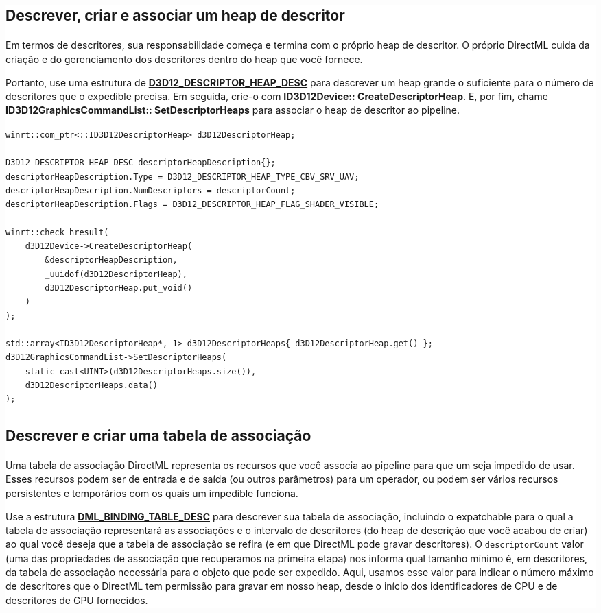 ## <a name="describe-create-and-bind-a-descriptor-heap"></a>Descrever, criar e associar um heap de descritor

Em termos de descritores, sua responsabilidade começa e termina com o próprio heap de descritor. O próprio DirectML cuida da criação e do gerenciamento dos descritores dentro do heap que você fornece.

Portanto, use uma estrutura de [**D3D12_DESCRIPTOR_HEAP_DESC**](/windows/desktop/api/d3d12/ns-d3d12-d3d12_descriptor_heap_desc) para descrever um heap grande o suficiente para o número de descritores que o expedible precisa. Em seguida, crie-o com [**ID3D12Device:: CreateDescriptorHeap**](/windows/desktop/api/d3d12/nf-d3d12-id3d12device-createdescriptorheap). E, por fim, chame [**ID3D12GraphicsCommandList:: SetDescriptorHeaps**](/windows/desktop/api/d3d12/nf-d3d12-id3d12graphicscommandlist-setdescriptorheaps) para associar o heap de descritor ao pipeline.

```cppwinrt
winrt::com_ptr<::ID3D12DescriptorHeap> d3D12DescriptorHeap;

D3D12_DESCRIPTOR_HEAP_DESC descriptorHeapDescription{};
descriptorHeapDescription.Type = D3D12_DESCRIPTOR_HEAP_TYPE_CBV_SRV_UAV;
descriptorHeapDescription.NumDescriptors = descriptorCount;
descriptorHeapDescription.Flags = D3D12_DESCRIPTOR_HEAP_FLAG_SHADER_VISIBLE;

winrt::check_hresult(
    d3D12Device->CreateDescriptorHeap(
        &descriptorHeapDescription,
        _uuidof(d3D12DescriptorHeap),
        d3D12DescriptorHeap.put_void()
    )
);

std::array<ID3D12DescriptorHeap*, 1> d3D12DescriptorHeaps{ d3D12DescriptorHeap.get() };
d3D12GraphicsCommandList->SetDescriptorHeaps(
    static_cast<UINT>(d3D12DescriptorHeaps.size()),
    d3D12DescriptorHeaps.data()
);
```

## <a name="describe-and-create-a-binding-table"></a>Descrever e criar uma tabela de associação

Uma tabela de associação DirectML representa os recursos que você associa ao pipeline para que um seja impedido de usar. Esses recursos podem ser de entrada e de saída (ou outros parâmetros) para um operador, ou podem ser vários recursos persistentes e temporários com os quais um impedible funciona.

Use a estrutura [**DML_BINDING_TABLE_DESC**](/windows/desktop/api/directml/ns-directml-dml_binding_table_desc) para descrever sua tabela de associação, incluindo o expatchable para o qual a tabela de associação representará as associações e o intervalo de descritores (do heap de descrição que você acabou de criar) ao qual você deseja que a tabela de associação se refira (e em que DirectML pode gravar descritores). O `descriptorCount` valor (uma das propriedades de associação que recuperamos na primeira etapa) nos informa qual tamanho mínimo é, em descritores, da tabela de associação necessária para o objeto que pode ser expedido. Aqui, usamos esse valor para indicar o número máximo de descritores que o DirectML tem permissão para gravar em nosso heap, desde o início dos identificadores de CPU e de descritores de GPU fornecidos.
